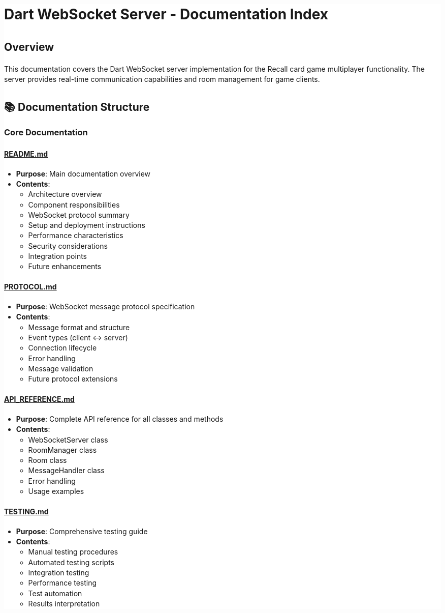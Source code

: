 # Dart WebSocket Server - Documentation Index

## Overview

This documentation covers the Dart WebSocket server implementation for the Recall card game multiplayer functionality. The server provides real-time communication capabilities and room management for game clients.

## 📚 Documentation Structure

### Core Documentation

#### [README.md](./README.md)
- **Purpose**: Main documentation overview
- **Contents**: 
  - Architecture overview
  - Component responsibilities
  - WebSocket protocol summary
  - Setup and deployment instructions
  - Performance characteristics
  - Security considerations
  - Integration points
  - Future enhancements

#### [PROTOCOL.md](./PROTOCOL.md)
- **Purpose**: WebSocket message protocol specification
- **Contents**:
  - Message format and structure
  - Event types (client ↔ server)
  - Connection lifecycle
  - Error handling
  - Message validation
  - Future protocol extensions

#### [API_REFERENCE.md](./API_REFERENCE.md)
- **Purpose**: Complete API reference for all classes and methods
- **Contents**:
  - WebSocketServer class
  - RoomManager class
  - Room class
  - MessageHandler class
  - Error handling
  - Usage examples

#### [TESTING.md](./TESTING.md)
- **Purpose**: Comprehensive testing guide
- **Contents**:
  - Manual testing procedures
  - Automated testing scripts
  - Integration testing
  - Performance testing
  - Test automation
  - Results interpretation
